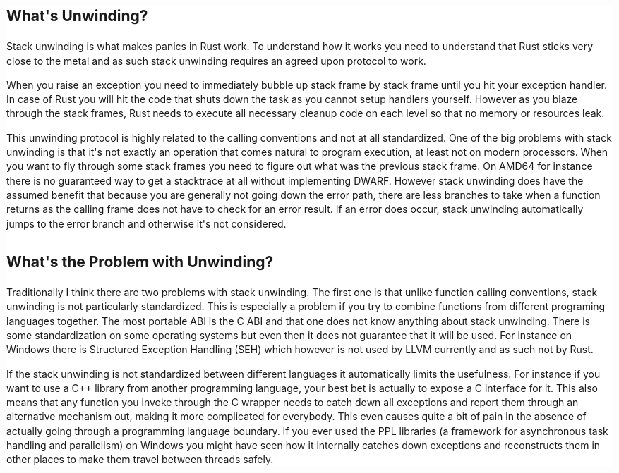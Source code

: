 ## What's Unwinding?
Stack unwinding is what makes panics in Rust work. To understand how it works you need to understand that Rust sticks very 
close to the metal and as such stack unwinding requires an agreed upon protocol to work.

When you raise an exception you need to immediately bubble up stack frame by stack frame until you hit your exception 
handler. In case of Rust you will hit the code that shuts down the task as you cannot setup handlers yourself. However as 
you blaze through the stack frames, Rust needs to execute all necessary cleanup code on each level so that no memory or 
resources leak.

This unwinding protocol is highly related to the calling conventions and not at all standardized. One of the big problems 
with stack unwinding is that it's not exactly an operation that comes natural to program execution, at least not on modern 
processors. When you want to fly through some stack frames you need to figure out what was the previous stack frame. On 
AMD64 for instance there is no guaranteed way to get a stacktrace at all without implementing DWARF. However stack unwinding 
does have the assumed benefit that because you are generally not going down the error path, there are less branches to take 
when a function returns as the calling frame does not have to check for an error result. If an error does occur, stack 
unwinding automatically jumps to the error branch and otherwise it's not considered.

## What's the Problem with Unwinding?
Traditionally I think there are two problems with stack unwinding. The first one is that unlike function calling 
conventions, stack unwinding is not particularly standardized. This is especially a problem if you try to combine functions 
from different programing languages together. The most portable ABI is the C ABI and that one does not know anything about 
stack unwinding. There is some standardization on some operating systems but even then it does not guarantee that it will be 
used. For instance on Windows there is Structured Exception Handling (SEH) which however is not used by LLVM currently and 
as such not by Rust.

If the stack unwinding is not standardized between different languages it automatically limits the usefulness. For instance 
if you want to use a C++ library from another programming language, your best bet is actually to expose a C interface for 
it. This also means that any function you invoke through the C wrapper needs to catch down all exceptions and report them 
through an alternative mechanism out, making it more complicated for everybody. This even causes quite a bit of pain in the 
absence of actually going through a programming language boundary. If you ever used the PPL libraries (a framework for 
asynchronous task handling and parallelism) on Windows you might have seen how it internally catches down exceptions and 
reconstructs them in other places to make them travel between threads safely.
